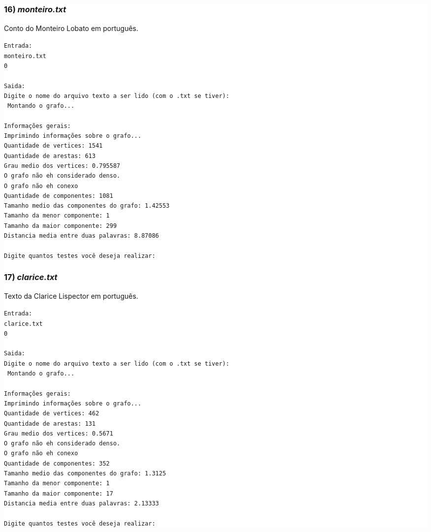 
### 16) *monteiro.txt*

Conto do Monteiro Lobato em português.

```
Entrada:
monteiro.txt
0

Saida:
Digite o nome do arquivo texto a ser lido (com o .txt se tiver):
 Montando o grafo...

Informações gerais:
Imprimindo informações sobre o grafo...
Quantidade de vertices: 1541
Quantidade de arestas: 613
Grau medio dos vertices: 0.795587
O grafo não eh considerado denso.
O grafo não eh conexo
Quantidade de componentes: 1081
Tamanho medio das componentes do grafo: 1.42553
Tamanho da menor componente: 1
Tamanho da maior componente: 299
Distancia media entre duas palavras: 8.87086

Digite quantos testes você deseja realizar:
```

### 17) *clarice.txt*

Texto da Clarice Lispector em português.

```
Entrada:
clarice.txt
0

Saida:
Digite o nome do arquivo texto a ser lido (com o .txt se tiver):
 Montando o grafo...

Informações gerais:
Imprimindo informações sobre o grafo...
Quantidade de vertices: 462
Quantidade de arestas: 131
Grau medio dos vertices: 0.5671
O grafo não eh considerado denso.
O grafo não eh conexo
Quantidade de componentes: 352
Tamanho medio das componentes do grafo: 1.3125
Tamanho da menor componente: 1
Tamanho da maior componente: 17
Distancia media entre duas palavras: 2.13333

Digite quantos testes você deseja realizar:

```
